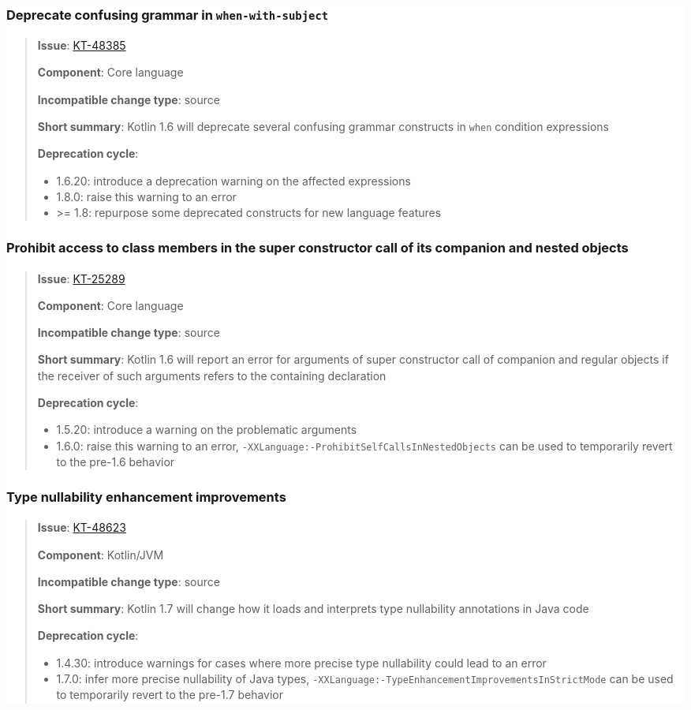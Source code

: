 ### Deprecate confusing grammar in `when-with-subject`

> **Issue**: [KT-48385](https://youtrack.jetbrains.com/issue/KT-48385)
>
> **Component**: Core language
>
> **Incompatible change type**: source
>
> **Short summary**: Kotlin 1.6 will deprecate several confusing grammar constructs in `when` condition expressions
>
> **Deprecation cycle**:
>
> - 1.6.20: introduce a deprecation warning on the affected expressions
> - 1.8.0: raise this warning to an error
> - \>= 1.8: repurpose some deprecated constructs for new language features

### Prohibit access to class members in the super constructor call of its companion and nested objects

> **Issue**: [KT-25289](https://youtrack.jetbrains.com/issue/KT-25289)
>
> **Component**: Core language
>
> **Incompatible change type**: source
>
> **Short summary**: Kotlin 1.6 will report an error for arguments of super constructor call of companion and regular objects if the receiver of such arguments refers to the containing declaration
>
> **Deprecation cycle**:
>
> - 1.5.20: introduce a warning on the problematic arguments
> - 1.6.0: raise this warning to an error,
>  `-XXLanguage:-ProhibitSelfCallsInNestedObjects` can be used to temporarily revert to the pre-1.6 behavior

### Type nullability enhancement improvements

> **Issue**: [KT-48623](https://youtrack.jetbrains.com/issue/KT-48623)
>
> **Component**: Kotlin/JVM
>
> **Incompatible change type**: source
>
> **Short summary**: Kotlin 1.7 will change how it loads and interprets type nullability annotations in Java code
>
> **Deprecation cycle**:
>
> - 1.4.30: introduce warnings for cases where more precise type nullability could lead to an error
> - 1.7.0: infer more precise nullability of Java types,
>   `-XXLanguage:-TypeEnhancementImprovementsInStrictMode` can be used to temporarily revert to the pre-1.7 behavior

